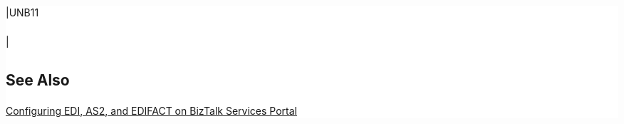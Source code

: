 |UNB11 <br /> <br />|

## See Also
[Configuring EDI, AS2, and EDIFACT on BizTalk Services Portal](/Topic/Configuring_EDI,_AS2,_and_EDIFACT_on_BizTalk_Services_Portal.md)

